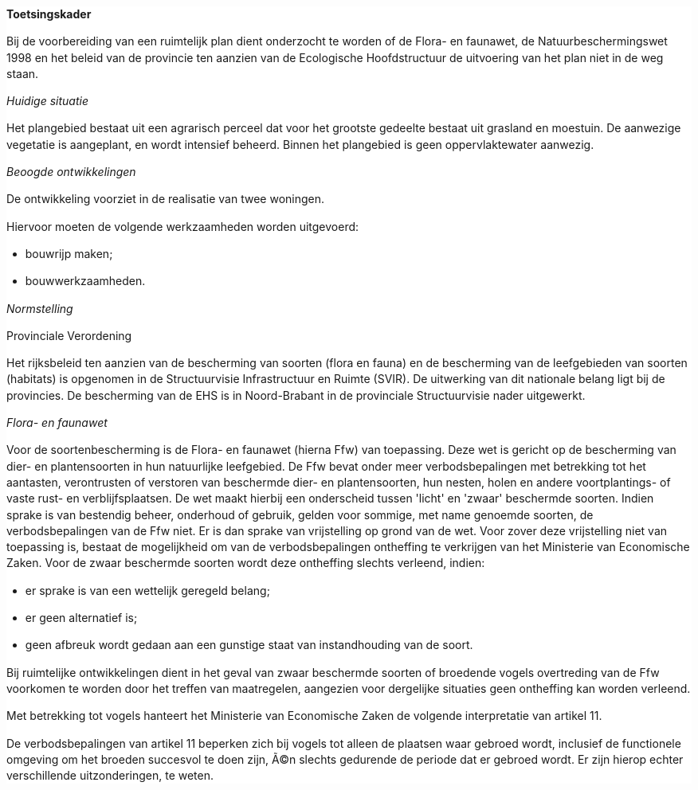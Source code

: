 **Toetsingskader**

Bij de voorbereiding van een ruimtelijk plan dient onderzocht te worden of de Flora\- en faunawet, de Natuurbeschermingswet 1998 en het beleid van de provincie ten aanzien van de Ecologische Hoofdstructuur de uitvoering van het plan niet in de weg staan.

*Huidige situatie*

Het plangebied bestaat uit een agrarisch perceel dat voor het grootste gedeelte bestaat uit grasland en moestuin. De aanwezige vegetatie is aangeplant, en wordt intensief beheerd. Binnen het plangebied is geen oppervlaktewater aanwezig.

*Beoogde ontwikkelingen*

De ontwikkeling voorziet in de realisatie van twee woningen.

Hiervoor moeten de volgende werkzaamheden worden uitgevoerd:

* bouwrijp maken;

* bouwwerkzaamheden.

*Normstelling*

Provinciale Verordening

Het rijksbeleid ten aanzien van de bescherming van soorten (flora en fauna) en de bescherming van de leefgebieden van soorten (habitats) is opgenomen in de Structuurvisie Infrastructuur en Ruimte (SVIR). De uitwerking van dit nationale belang ligt bij de provincies. De bescherming van de EHS is in Noord\-Brabant in de provinciale Structuurvisie nader uitgewerkt.

*Flora\- en faunawet*

Voor de soortenbescherming is de Flora\- en faunawet (hierna Ffw) van toepassing. Deze wet is gericht op de bescherming van dier\- en plantensoorten in hun natuurlijke leefgebied. De Ffw bevat onder meer verbodsbepalingen met betrekking tot het aantasten, verontrusten of verstoren van beschermde dier\- en plantensoorten, hun nesten, holen en andere voortplantings\- of vaste rust\- en verblijfsplaatsen. De wet maakt hierbij een onderscheid tussen 'licht' en 'zwaar' beschermde soorten. Indien sprake is van bestendig beheer, onderhoud of gebruik, gelden voor sommige, met name genoemde soorten, de verbodsbepalingen van de Ffw niet. Er is dan sprake van vrijstelling op grond van de wet. Voor zover deze vrijstelling niet van toepassing is, bestaat de mogelijkheid om van de verbodsbepalingen ontheffing te verkrijgen van het Ministerie van Economische Zaken. Voor de zwaar beschermde soorten wordt deze ontheffing slechts verleend, indien:

* er sprake is van een wettelijk geregeld belang;

* er geen alternatief is;

* geen afbreuk wordt gedaan aan een gunstige staat van instandhouding van de soort.

Bij ruimtelijke ontwikkelingen dient in het geval van zwaar beschermde soorten of broedende vogels overtreding van de Ffw voorkomen te worden door het treffen van maatregelen, aangezien voor dergelijke situaties geen ontheffing kan worden verleend.

Met betrekking tot vogels hanteert het Ministerie van Economische Zaken de volgende interpretatie van artikel 11\.

De verbodsbepalingen van artikel 11 beperken zich bij vogels tot alleen de plaatsen waar gebroed wordt, inclusief de functionele omgeving om het broeden succesvol te doen zijn, Ã©n slechts gedurende de periode dat er gebroed wordt. Er zijn hierop echter verschillende uitzonderingen, te weten.
